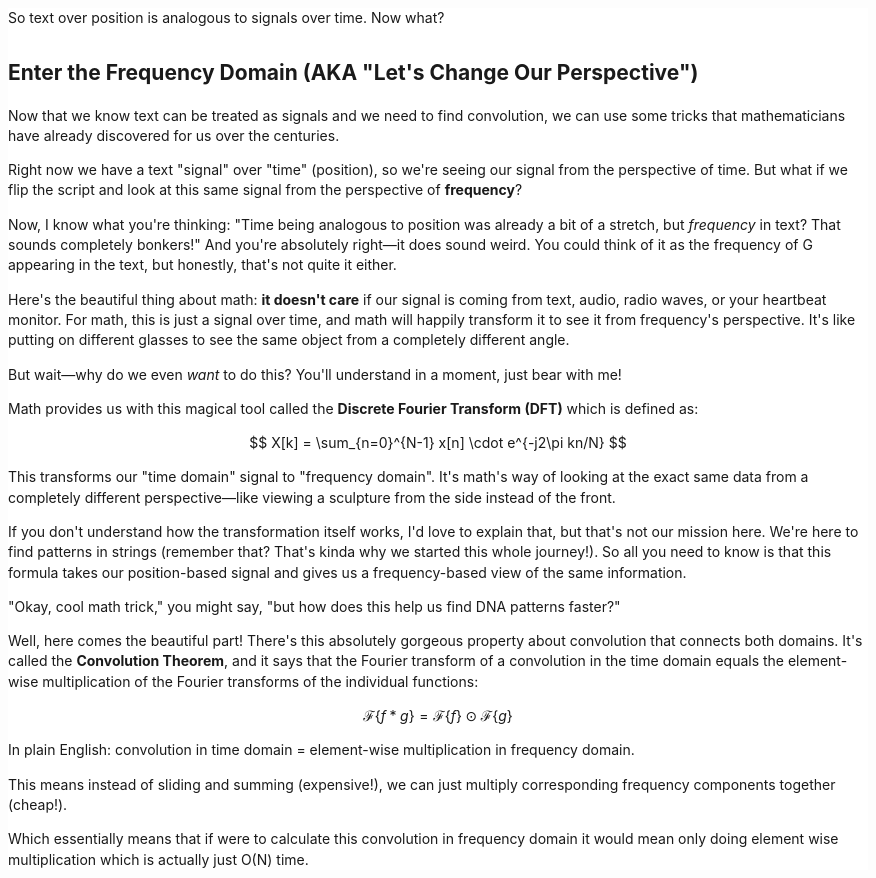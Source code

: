 So text over position is analogous to signals over time. Now what?


## Enter the Frequency Domain (AKA "Let's Change Our Perspective")

Now that we know text can be treated as signals and we need to find convolution, we can use some tricks that mathematicians have already discovered for us over the centuries. 

Right now we have a text "signal" over "time" (position), so we're seeing our signal from the perspective of time. But what if we flip the script and look at this same signal from the perspective of **frequency**?

Now, I know what you're thinking: "Time being analogous to position was already a bit of a stretch, but *frequency* in text? That sounds completely bonkers!" And you're absolutely right—it does sound weird. You could think of it as the frequency of G appearing in the text, but honestly, that's not quite it either.

Here's the beautiful thing about math: **it doesn't care** if our signal is coming from text, audio, radio waves, or your heartbeat monitor. For math, this is just a signal over time, and math will happily transform it to see it from frequency's perspective. It's like putting on different glasses to see the same object from a completely different angle.

But wait—why do we even *want* to do this? You'll understand in a moment, just bear with me!

Math provides us with this magical tool called the **Discrete Fourier Transform (DFT)** which is defined as:

$$
X[k] = \sum_{n=0}^{N-1} x[n] \cdot e^{-j2\pi kn/N}
$$

This transforms our "time domain" signal to "frequency domain". It's math's way of looking at the exact same data from a completely different perspective—like viewing a sculpture from the side instead of the front.

If you don't understand how the transformation itself works, I'd love to explain that, but that's not our mission here. We're here to find patterns in strings (remember that? That's kinda why we started this whole journey!). So all you need to know is that this formula takes our position-based signal and gives us a frequency-based view of the same information.

"Okay, cool math trick," you might say, "but how does this help us find DNA patterns faster?"

Well, here comes the beautiful part! There's this absolutely gorgeous property about convolution that connects both domains. It's called the **Convolution Theorem**, and it says that the Fourier transform of a convolution in the time domain equals the element-wise multiplication of the Fourier transforms of the individual functions:

$$
\mathcal{F}\{f * g\} = \mathcal{F}\{f\} \odot \mathcal{F}\{g\}
$$

In plain English: convolution in time domain = element-wise multiplication in frequency domain.

This means instead of sliding and summing (expensive!), we can just multiply corresponding frequency components together (cheap!).

Which essentially means that if were to calculate this convolution in frequency domain it would mean only doing element wise multiplication which is actually just O(N) time.
